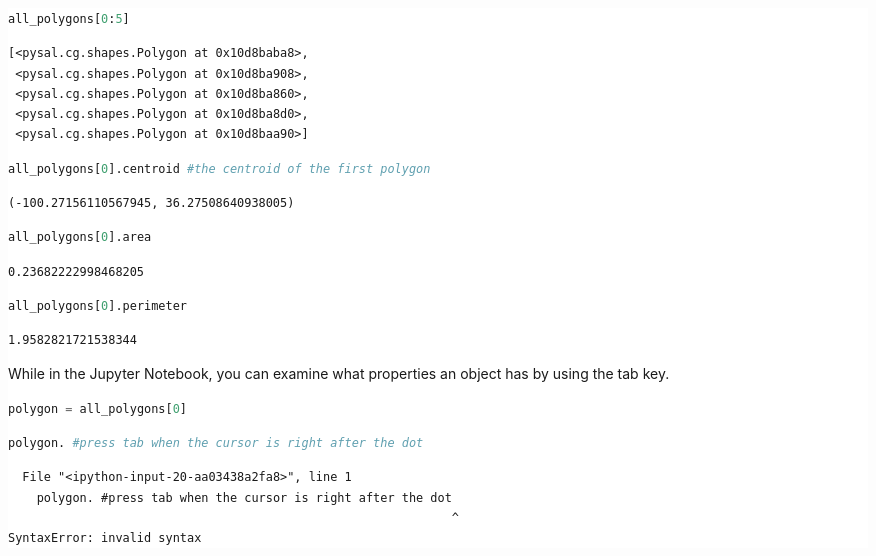 
```python
all_polygons[0:5]
```




    [<pysal.cg.shapes.Polygon at 0x10d8baba8>,
     <pysal.cg.shapes.Polygon at 0x10d8ba908>,
     <pysal.cg.shapes.Polygon at 0x10d8ba860>,
     <pysal.cg.shapes.Polygon at 0x10d8ba8d0>,
     <pysal.cg.shapes.Polygon at 0x10d8baa90>]




```python
all_polygons[0].centroid #the centroid of the first polygon
```




    (-100.27156110567945, 36.27508640938005)




```python
all_polygons[0].area
```




    0.23682222998468205




```python
all_polygons[0].perimeter
```




    1.9582821721538344



While in the Jupyter Notebook, you can examine what properties an object has by using the tab key.


```python
polygon = all_polygons[0]
```


```python
polygon. #press tab when the cursor is right after the dot
```


      File "<ipython-input-20-aa03438a2fa8>", line 1
        polygon. #press tab when the cursor is right after the dot
                                                                  ^
    SyntaxError: invalid syntax

